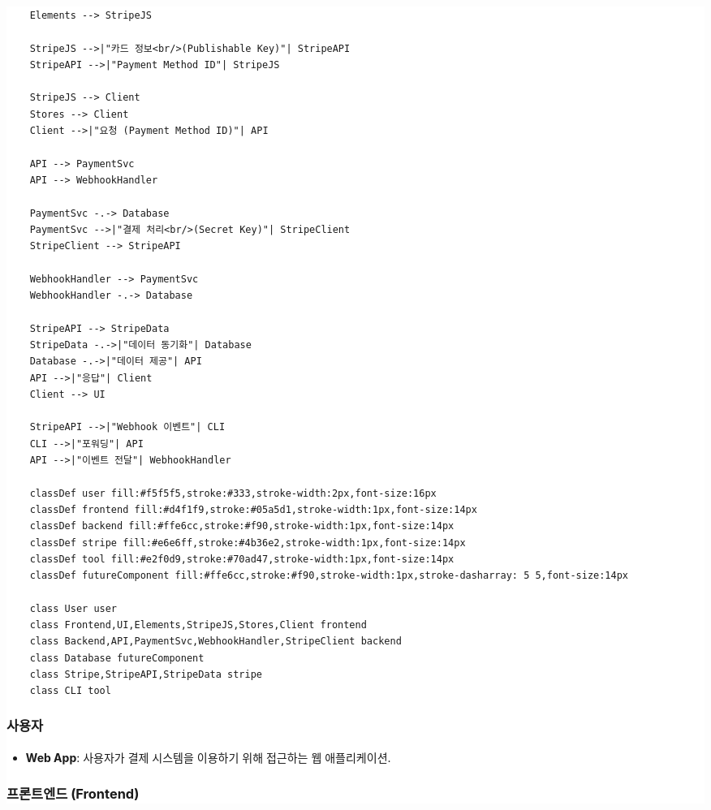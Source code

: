 ```mermaid
    Elements --> StripeJS

    StripeJS -->|"카드 정보<br/>(Publishable Key)"| StripeAPI
    StripeAPI -->|"Payment Method ID"| StripeJS

    StripeJS --> Client
    Stores --> Client
    Client -->|"요청 (Payment Method ID)"| API

    API --> PaymentSvc
    API --> WebhookHandler

    PaymentSvc -.-> Database
    PaymentSvc -->|"결제 처리<br/>(Secret Key)"| StripeClient
    StripeClient --> StripeAPI

    WebhookHandler --> PaymentSvc
    WebhookHandler -.-> Database

    StripeAPI --> StripeData
    StripeData -.->|"데이터 동기화"| Database
    Database -.->|"데이터 제공"| API
    API -->|"응답"| Client
    Client --> UI

    StripeAPI -->|"Webhook 이벤트"| CLI
    CLI -->|"포워딩"| API
    API -->|"이벤트 전달"| WebhookHandler

    classDef user fill:#f5f5f5,stroke:#333,stroke-width:2px,font-size:16px
    classDef frontend fill:#d4f1f9,stroke:#05a5d1,stroke-width:1px,font-size:14px
    classDef backend fill:#ffe6cc,stroke:#f90,stroke-width:1px,font-size:14px
    classDef stripe fill:#e6e6ff,stroke:#4b36e2,stroke-width:1px,font-size:14px
    classDef tool fill:#e2f0d9,stroke:#70ad47,stroke-width:1px,font-size:14px
    classDef futureComponent fill:#ffe6cc,stroke:#f90,stroke-width:1px,stroke-dasharray: 5 5,font-size:14px

    class User user
    class Frontend,UI,Elements,StripeJS,Stores,Client frontend
    class Backend,API,PaymentSvc,WebhookHandler,StripeClient backend
    class Database futureComponent
    class Stripe,StripeAPI,StripeData stripe
    class CLI tool
```

### 사용자

- **Web App**: 사용자가 결제 시스템을 이용하기 위해 접근하는 웹 애플리케이션.

### 프론트엔드 (Frontend)
